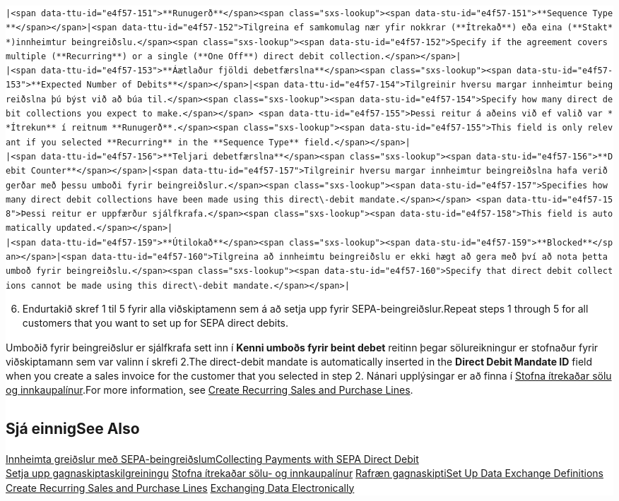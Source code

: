     |<span data-ttu-id="e4f57-151">**Runugerð**</span><span class="sxs-lookup"><span data-stu-id="e4f57-151">**Sequence Type**</span></span>|<span data-ttu-id="e4f57-152">Tilgreina ef samkomulag nær yfir nokkrar (**Ítrekað**) eða eina (**Stakt**)innheimtur beingreiðslu.</span><span class="sxs-lookup"><span data-stu-id="e4f57-152">Specify if the agreement covers multiple (**Recurring**) or a single (**One Off**) direct debit collection.</span></span>|  
    |<span data-ttu-id="e4f57-153">**Áætlaður fjöldi debetfærslna**</span><span class="sxs-lookup"><span data-stu-id="e4f57-153">**Expected Number of Debits**</span></span>|<span data-ttu-id="e4f57-154">Tilgreinir hversu margar innheimtur beingreiðslna þú býst við að búa til.</span><span class="sxs-lookup"><span data-stu-id="e4f57-154">Specify how many direct debit collections you expect to make.</span></span> <span data-ttu-id="e4f57-155">Þessi reitur á aðeins við ef valið var **Ítrekun** í reitnum **Runugerð**.</span><span class="sxs-lookup"><span data-stu-id="e4f57-155">This field is only relevant if you selected **Recurring** in the **Sequence Type** field.</span></span>|  
    |<span data-ttu-id="e4f57-156">**Teljari debetfærslna**</span><span class="sxs-lookup"><span data-stu-id="e4f57-156">**Debit Counter**</span></span>|<span data-ttu-id="e4f57-157">Tilgreinir hversu margar innheimtur beingreiðslna hafa verið gerðar með þessu umboði fyrir beingreiðslur.</span><span class="sxs-lookup"><span data-stu-id="e4f57-157">Specifies how many direct debit collections have been made using this direct\-debit mandate.</span></span> <span data-ttu-id="e4f57-158">Þessi reitur er uppfærður sjálfkrafa.</span><span class="sxs-lookup"><span data-stu-id="e4f57-158">This field is automatically updated.</span></span>|  
    |<span data-ttu-id="e4f57-159">**Útilokað**</span><span class="sxs-lookup"><span data-stu-id="e4f57-159">**Blocked**</span></span>|<span data-ttu-id="e4f57-160">Tilgreina að innheimtu beingreiðslu er ekki hægt að gera með því að nota þetta umboð fyrir beingreiðslu.</span><span class="sxs-lookup"><span data-stu-id="e4f57-160">Specify that direct debit collections cannot be made using this direct\-debit mandate.</span></span>|  

6.  <span data-ttu-id="e4f57-161">Endurtakið skref 1 til 5 fyrir alla viðskiptamenn sem á að setja upp fyrir SEPA-beingreiðslur.</span><span class="sxs-lookup"><span data-stu-id="e4f57-161">Repeat steps 1 through 5 for all customers that you want to set up for SEPA direct debits.</span></span>  

 <span data-ttu-id="e4f57-162">Umboðið fyrir beingreiðslur er sjálfkrafa sett inn í **Kenni umboðs fyrir beint debet** reitinn þegar sölureikningur er stofnaður fyrir viðskiptamann sem var valinn í skrefi 2.</span><span class="sxs-lookup"><span data-stu-id="e4f57-162">The direct-debit mandate is automatically inserted in the **Direct Debit Mandate ID** field when you create a sales invoice for the customer that you selected in step 2.</span></span> <span data-ttu-id="e4f57-163">Nánari upplýsingar er að finna í [Stofna ítrekaðar sölu og innkaupalínur](sales-how-work-standard-lines.md).</span><span class="sxs-lookup"><span data-stu-id="e4f57-163">For more information, see [Create Recurring Sales and Purchase Lines](sales-how-work-standard-lines.md).</span></span>  

## <a name="see-also"></a><span data-ttu-id="e4f57-164">Sjá einnig</span><span class="sxs-lookup"><span data-stu-id="e4f57-164">See Also</span></span>  
[<span data-ttu-id="e4f57-165">Innheimta greiðslur með SEPA-beingreiðslum</span><span class="sxs-lookup"><span data-stu-id="e4f57-165">Collecting Payments with SEPA Direct Debit</span></span>](finance-collect-payments-with-sepa-direct-debit.md)  
<span data-ttu-id="e4f57-166">[Setja upp gagnaskiptaskilgreiningu](across-how-to-set-up-data-exchange-definitions.md)
[Stofna ítrekaðar sölu- og innkaupalínur](sales-how-work-standard-lines.md)
[Rafræn gagnaskipti](across-data-exchange.md)</span><span class="sxs-lookup"><span data-stu-id="e4f57-166">[Set Up Data Exchange Definitions](across-how-to-set-up-data-exchange-definitions.md)
[Create Recurring Sales and Purchase Lines](sales-how-work-standard-lines.md)
[Exchanging Data Electronically](across-data-exchange.md)</span></span>

